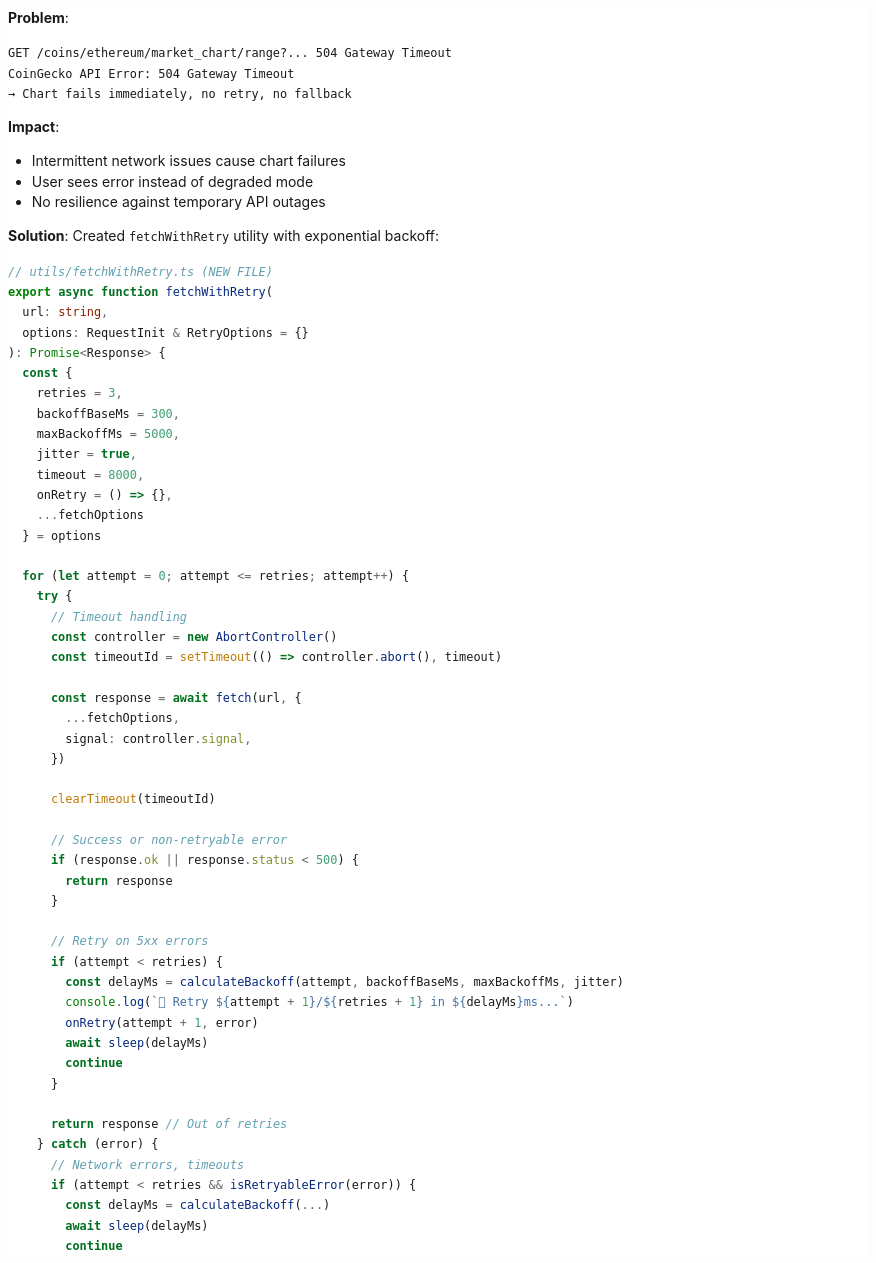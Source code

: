**Problem**:
```
GET /coins/ethereum/market_chart/range?... 504 Gateway Timeout
CoinGecko API Error: 504 Gateway Timeout
→ Chart fails immediately, no retry, no fallback
```

**Impact**:
- Intermittent network issues cause chart failures
- User sees error instead of degraded mode
- No resilience against temporary API outages

**Solution**:
Created `fetchWithRetry` utility with exponential backoff:

```typescript
// utils/fetchWithRetry.ts (NEW FILE)
export async function fetchWithRetry(
  url: string,
  options: RequestInit & RetryOptions = {}
): Promise<Response> {
  const {
    retries = 3,
    backoffBaseMs = 300,
    maxBackoffMs = 5000,
    jitter = true,
    timeout = 8000,
    onRetry = () => {},
    ...fetchOptions
  } = options

  for (let attempt = 0; attempt <= retries; attempt++) {
    try {
      // Timeout handling
      const controller = new AbortController()
      const timeoutId = setTimeout(() => controller.abort(), timeout)

      const response = await fetch(url, {
        ...fetchOptions,
        signal: controller.signal,
      })

      clearTimeout(timeoutId)

      // Success or non-retryable error
      if (response.ok || response.status < 500) {
        return response
      }

      // Retry on 5xx errors
      if (attempt < retries) {
        const delayMs = calculateBackoff(attempt, backoffBaseMs, maxBackoffMs, jitter)
        console.log(`🔄 Retry ${attempt + 1}/${retries + 1} in ${delayMs}ms...`)
        onRetry(attempt + 1, error)
        await sleep(delayMs)
        continue
      }

      return response // Out of retries
    } catch (error) {
      // Network errors, timeouts
      if (attempt < retries && isRetryableError(error)) {
        const delayMs = calculateBackoff(...)
        await sleep(delayMs)
        continue
```